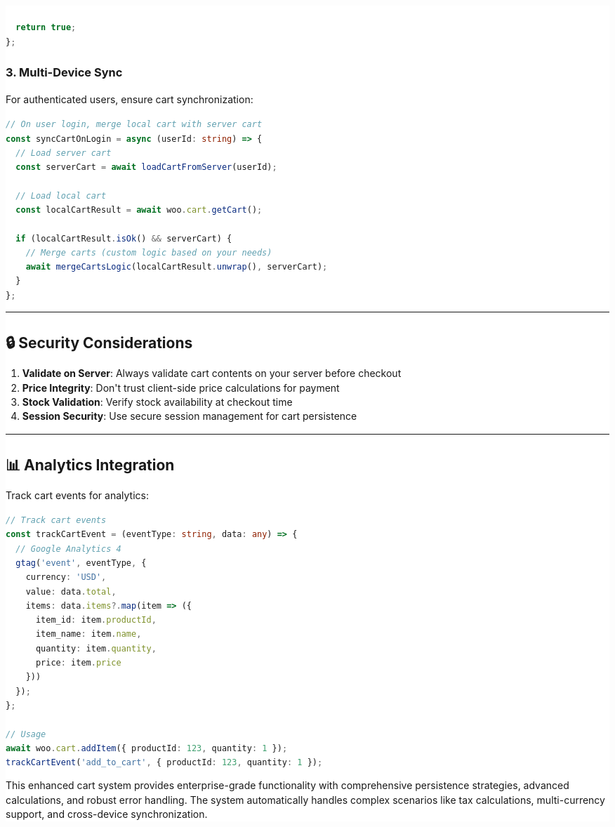 ```typescript
  
  return true;
};
```

### 3. **Multi-Device Sync**
For authenticated users, ensure cart synchronization:

```typescript
// On user login, merge local cart with server cart
const syncCartOnLogin = async (userId: string) => {
  // Load server cart
  const serverCart = await loadCartFromServer(userId);
  
  // Load local cart
  const localCartResult = await woo.cart.getCart();
  
  if (localCartResult.isOk() && serverCart) {
    // Merge carts (custom logic based on your needs)
    await mergeCartsLogic(localCartResult.unwrap(), serverCart);
  }
};
```

---

## 🔒 **Security Considerations**

1. **Validate on Server**: Always validate cart contents on your server before checkout
2. **Price Integrity**: Don't trust client-side price calculations for payment
3. **Stock Validation**: Verify stock availability at checkout time
4. **Session Security**: Use secure session management for cart persistence

---

## 📊 **Analytics Integration**

Track cart events for analytics:

```typescript
// Track cart events
const trackCartEvent = (eventType: string, data: any) => {
  // Google Analytics 4
  gtag('event', eventType, {
    currency: 'USD',
    value: data.total,
    items: data.items?.map(item => ({
      item_id: item.productId,
      item_name: item.name,
      quantity: item.quantity,
      price: item.price
    }))
  });
};

// Usage
await woo.cart.addItem({ productId: 123, quantity: 1 });
trackCartEvent('add_to_cart', { productId: 123, quantity: 1 });
```

This enhanced cart system provides enterprise-grade functionality with comprehensive persistence strategies, advanced calculations, and robust error handling. The system automatically handles complex scenarios like tax calculations, multi-currency support, and cross-device synchronization. 